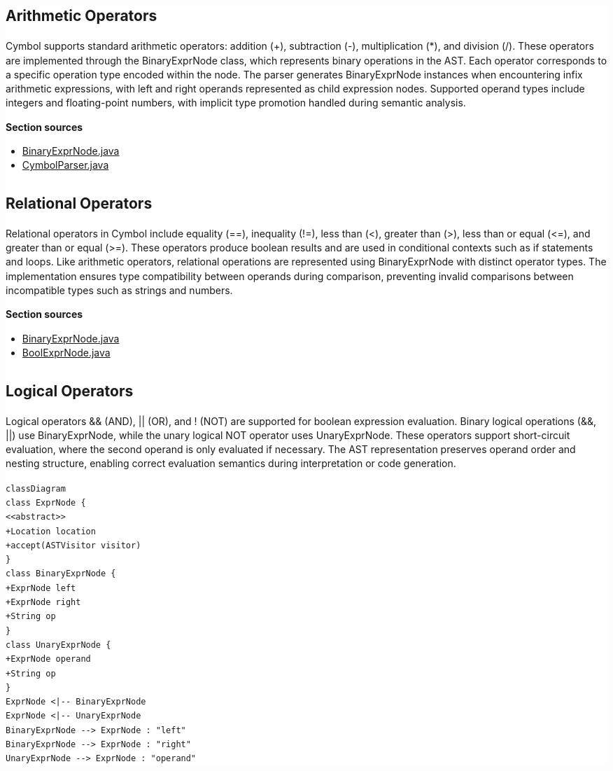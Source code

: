 ## Arithmetic Operators
Cymbol supports standard arithmetic operators: addition (+), subtraction (-), multiplication (*), and division (/). These operators are implemented through the BinaryExprNode class, which represents binary operations in the AST. Each operator corresponds to a specific operation type encoded within the node. The parser generates BinaryExprNode instances when encountering infix arithmetic expressions, with left and right operands represented as child expression nodes. Supported operand types include integers and floating-point numbers, with implicit type promotion handled during semantic analysis.

**Section sources**
- [BinaryExprNode.java](file://ep20/src/main/java/org/teachfx/antlr4/ep20/ast/expr/BinaryExprNode.java#L1-L50)
- [CymbolParser.java](file://ep20/src/main/java/org/teachfx/antlr4/ep20/parser/CymbolParser.java#L100-L150)

## Relational Operators
Relational operators in Cymbol include equality (==), inequality (!=), less than (<), greater than (>), less than or equal (<=), and greater than or equal (>=). These operators produce boolean results and are used in conditional contexts such as if statements and loops. Like arithmetic operators, relational operations are represented using BinaryExprNode with distinct operator types. The implementation ensures type compatibility between operands during comparison, preventing invalid comparisons between incompatible types such as strings and numbers.

**Section sources**
- [BinaryExprNode.java](file://ep20/src/main/java/org/teachfx/antlr4/ep20/ast/expr/BinaryExprNode.java#L25-L60)
- [BoolExprNode.java](file://ep20/src/main/java/org/teachfx/antlr4/ep20/ast/expr/BoolExprNode.java#L1-L20)

## Logical Operators
Logical operators && (AND), || (OR), and ! (NOT) are supported for boolean expression evaluation. Binary logical operations (&&, ||) use BinaryExprNode, while the unary logical NOT operator uses UnaryExprNode. These operators support short-circuit evaluation, where the second operand is only evaluated if necessary. The AST representation preserves operand order and nesting structure, enabling correct evaluation semantics during interpretation or code generation.

```mermaid
classDiagram
class ExprNode {
<<abstract>>
+Location location
+accept(ASTVisitor visitor)
}
class BinaryExprNode {
+ExprNode left
+ExprNode right
+String op
}
class UnaryExprNode {
+ExprNode operand
+String op
}
ExprNode <|-- BinaryExprNode
ExprNode <|-- UnaryExprNode
BinaryExprNode --> ExprNode : "left"
BinaryExprNode --> ExprNode : "right"
UnaryExprNode --> ExprNode : "operand"
```
